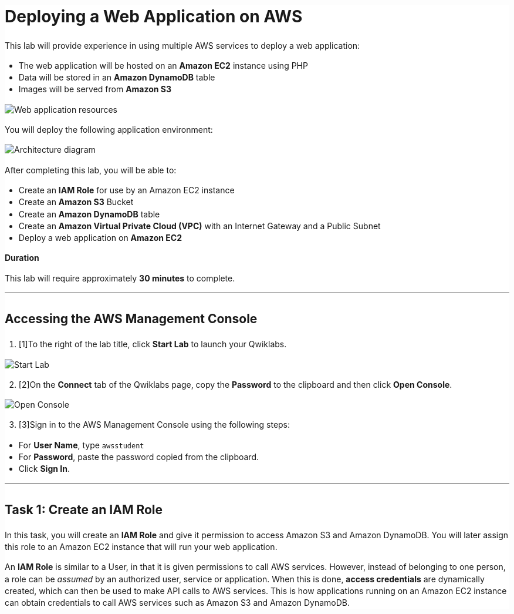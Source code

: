# Deploying a Web Application on AWS

This lab will provide experience in using multiple AWS services to deploy a web application:

- The web application will be hosted on an **Amazon EC2** instance using PHP
- Data will be stored in an **Amazon DynamoDB** table
- Images will be served from **Amazon S3**

![Web application resources](https://us-west-2-aws-training.s3.amazonaws.com/awsu-ilt/AWS-100-ARC/v5.2/lab-1-webapp/scripts/L1P1.jpg)

You will deploy the following application environment:

 ![Architecture diagram](https://us-west-2-aws-training.s3.amazonaws.com/awsu-ilt/AWS-100-ARC/v5.2/lab-1-webapp/scripts/L1P2.jpg)

After completing this lab, you will be able to:

- Create an **IAM Role** for use by an Amazon EC2 instance
- Create an **Amazon S3** Bucket
- Create an **Amazon DynamoDB** table
- Create an **Amazon Virtual Private Cloud (VPC)** with an Internet Gateway and a Public Subnet
- Deploy a web application on **Amazon EC2**

**Duration**

This lab will require approximately **30 minutes** to complete.

___
## Accessing the AWS Management Console

1. [1]To the right of the lab title, click **Start Lab** to launch your Qwiklabs.

![Start Lab](https://us-west-2-aws-training.s3.amazonaws.com/awsu-ilt/AWS-100-ARC/v5.2/lab-1-webapp/scripts/start.png)

2. [2]On the **Connect** tab of the Qwiklabs page, copy the **Password** to the clipboard and then click **Open Console**.

![Open Console](https://us-west-2-aws-training.s3.amazonaws.com/awsu-ilt/AWS-100-ARC/v5.2/lab-1-webapp/scripts/open.png)

3. [3]Sign in to the AWS Management Console using the following steps:

- For **User Name**, type `awsstudent`
- For **Password**, paste the password copied from the clipboard.
- Click **Sign In**.

___
## Task 1: Create an IAM Role

In this task, you will create an **IAM Role** and give it permission to access Amazon S3 and Amazon DynamoDB. You will later assign this role to an Amazon EC2 instance that will run your web application.

An **IAM Role** is similar to a User, in that it is given permissions to call AWS services. However, instead of belonging to one person, a role can be *assumed* by an authorized user, service or application. When this is done, **access credentials** are dynamically created, which can then be used to make API calls to AWS services. This is how applications running on an Amazon EC2 instance can obtain credentials to call AWS services such as Amazon S3 and Amazon DynamoDB.
